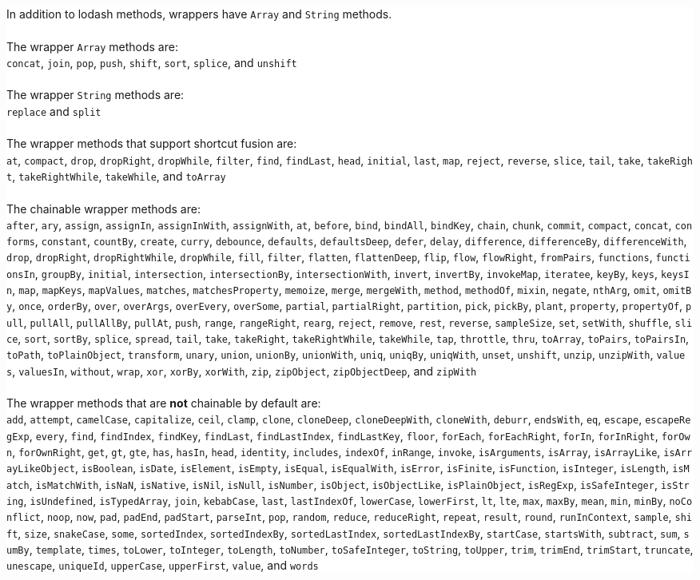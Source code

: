 In addition to lodash methods, wrappers have `Array` and `String` methods.
<br>
<br>
The wrapper `Array` methods are:<br>
`concat`, `join`, `pop`, `push`, `shift`, `sort`, `splice`, and `unshift`
<br>
<br>
The wrapper `String` methods are:<br>
`replace` and `split`
<br>
<br>
The wrapper methods that support shortcut fusion are:<br>
`at`, `compact`, `drop`, `dropRight`, `dropWhile`, `filter`, `find`,
`findLast`, `head`, `initial`, `last`, `map`, `reject`, `reverse`, `slice`,
`tail`, `take`, `takeRight`, `takeRightWhile`, `takeWhile`, and `toArray`
<br>
<br>
The chainable wrapper methods are:<br>
`after`, `ary`, `assign`, `assignIn`, `assignInWith`, `assignWith`,
`at`, `before`, `bind`, `bindAll`, `bindKey`, `chain`, `chunk`, `commit`,
`compact`, `concat`, `conforms`, `constant`, `countBy`, `create`, `curry`,
`debounce`, `defaults`, `defaultsDeep`, `defer`, `delay`, `difference`,
`differenceBy`, `differenceWith`, `drop`, `dropRight`, `dropRightWhile`,
`dropWhile`, `fill`, `filter`, `flatten`, `flattenDeep`, `flip`, `flow`,
`flowRight`, `fromPairs`, `functions`, `functionsIn`, `groupBy`, `initial`,
`intersection`, `intersectionBy`, `intersectionWith`, `invert`, `invertBy`,
`invokeMap`, `iteratee`, `keyBy`, `keys`, `keysIn`, `map`, `mapKeys`,
`mapValues`, `matches`, `matchesProperty`, `memoize`, `merge`, `mergeWith`,
`method`, `methodOf`, `mixin`, `negate`, `nthArg`, `omit`, `omitBy`, `once`,
`orderBy`, `over`, `overArgs`, `overEvery`, `overSome`, `partial`,
`partialRight`, `partition`, `pick`, `pickBy`, `plant`, `property`,
`propertyOf`, `pull`, `pullAll`, `pullAllBy`, `pullAt`, `push`, `range`,
`rangeRight`, `rearg`, `reject`, `remove`, `rest`, `reverse`, `sampleSize`,
`set`, `setWith`, `shuffle`, `slice`, `sort`, `sortBy`, `splice`, `spread`,
`tail`, `take`, `takeRight`, `takeRightWhile`, `takeWhile`, `tap`, `throttle`,
`thru`, `toArray`, `toPairs`, `toPairsIn`, `toPath`, `toPlainObject`,
`transform`, `unary`, `union`, `unionBy`, `unionWith`, `uniq`, `uniqBy`,
`uniqWith`, `unset`, `unshift`, `unzip`, `unzipWith`, `values`, `valuesIn`,
`without`, `wrap`, `xor`, `xorBy`, `xorWith`, `zip`, `zipObject`,
`zipObjectDeep`, and `zipWith`
<br>
<br>
The wrapper methods that are **not** chainable by default are:<br>
`add`, `attempt`, `camelCase`, `capitalize`, `ceil`, `clamp`, `clone`,
`cloneDeep`, `cloneDeepWith`, `cloneWith`, `deburr`, `endsWith`, `eq`,
`escape`, `escapeRegExp`, `every`, `find`, `findIndex`, `findKey`,
`findLast`, `findLastIndex`, `findLastKey`, `floor`, `forEach`, `forEachRight`,
`forIn`, `forInRight`, `forOwn`, `forOwnRight`, `get`, `gt`, `gte`, `has`,
`hasIn`, `head`, `identity`, `includes`, `indexOf`, `inRange`, `invoke`,
`isArguments`, `isArray`, `isArrayLike`, `isArrayLikeObject`, `isBoolean`,
`isDate`, `isElement`, `isEmpty`, `isEqual`, `isEqualWith`, `isError`,
`isFinite`, `isFunction`, `isInteger`, `isLength`, `isMatch`, `isMatchWith`,
`isNaN`, `isNative`, `isNil`, `isNull`, `isNumber`, `isObject`, `isObjectLike`,
`isPlainObject`, `isRegExp`, `isSafeInteger`, `isString`, `isUndefined`,
`isTypedArray`, `join`, `kebabCase`, `last`, `lastIndexOf`, `lowerCase`,
`lowerFirst`, `lt`, `lte`, `max`, `maxBy`, `mean`, `min`, `minBy`,
`noConflict`, `noop`, `now`, `pad`, `padEnd`, `padStart`, `parseInt`,
`pop`, `random`, `reduce`, `reduceRight`, `repeat`, `result`, `round`,
`runInContext`, `sample`, `shift`, `size`, `snakeCase`, `some`, `sortedIndex`,
`sortedIndexBy`, `sortedLastIndex`, `sortedLastIndexBy`, `startCase`,
`startsWith`, `subtract`, `sum`, `sumBy`, `template`, `times`, `toLower`,
`toInteger`, `toLength`, `toNumber`, `toSafeInteger`, `toString`, `toUpper`,
`trim`, `trimEnd`, `trimStart`, `truncate`, `unescape`, `uniqueId`,
`upperCase`, `upperFirst`, `value`, and `words`